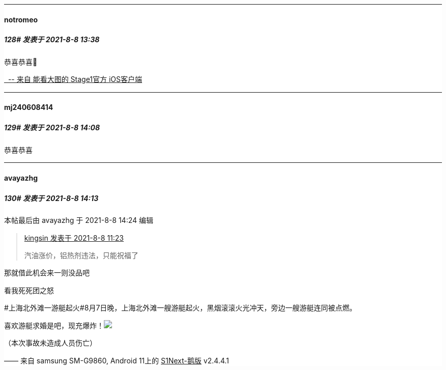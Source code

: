 
*****

####  notromeo  
##### 128#       发表于 2021-8-8 13:38


恭喜恭喜🎉

[  -- 来自 能看大图的 Stage1官方 iOS客户端](https://itunes.apple.com/fi/app/saraba1st/id1221237470?mt=8)


                                                 

*****

####  mj240608414  
##### 129#       发表于 2021-8-8 14:08


恭喜恭喜


*****

####  avayazhg  
##### 130#       发表于 2021-8-8 14:13


 本帖最后由 avayazhg 于 2021-8-8 14:24 编辑 
<blockquote><a href="httphttps://bbs.saraba1st.com/2b/forum.php?mod=redirect&amp;goto=findpost&amp;pid=52284428&amp;ptid=2019547" target="_blank">kingsin 发表于 2021-8-8 11:23</a>

汽油涨价，铝热剂违法，只能祝福了</blockquote>
那就借此机会来一则没品吧


看我死死团之怒

#上海北外滩一游艇起火#8月7日晚，上海北外滩一艘游艇起火，黑烟滚滚火光冲天，旁边一艘游艇连同被点燃。

喜欢游艇求婚是吧，现充爆炸！<img src="https://static.saraba1st.com/image/smiley/face2017/086.png" referrerpolicy="no-referrer">


（本次事故未造成人员伤亡）


—— 来自 samsung SM-G9860, Android 11上的 [S1Next-鹅版](https://github.com/ykrank/S1-Next/releases) v2.4.4.1


                                                 